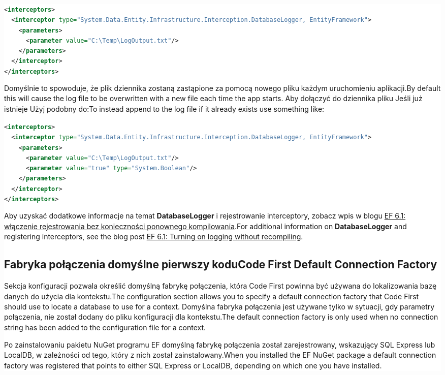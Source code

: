 ``` xml  
<interceptors>
  <interceptor type="System.Data.Entity.Infrastructure.Interception.DatabaseLogger, EntityFramework">
    <parameters>
      <parameter value="C:\Temp\LogOutput.txt"/>
    </parameters>
  </interceptor>
</interceptors>
```  

<span data-ttu-id="9a2d8-149">Domyślnie to spowoduje, że plik dziennika zostaną zastąpione za pomocą nowego pliku każdym uruchomieniu aplikacji.</span><span class="sxs-lookup"><span data-stu-id="9a2d8-149">By default this will cause the log file to be overwritten with a new file each time the app starts.</span></span> <span data-ttu-id="9a2d8-150">Aby dołączyć do dziennika pliku Jeśli już istnieje Użyj podobny do:</span><span class="sxs-lookup"><span data-stu-id="9a2d8-150">To instead append to the log file if it already exists use something like:</span></span>  

``` xml  
<interceptors>
  <interceptor type="System.Data.Entity.Infrastructure.Interception.DatabaseLogger, EntityFramework">
    <parameters>
      <parameter value="C:\Temp\LogOutput.txt"/>
      <parameter value="true" type="System.Boolean"/>
    </parameters>
  </interceptor>
</interceptors>
```  

<span data-ttu-id="9a2d8-151">Aby uzyskać dodatkowe informacje na temat **DatabaseLogger** i rejestrowanie interceptory, zobacz wpis w blogu [EF 6.1: włączenie rejestrowania bez konieczności ponownego kompilowania](https://blog.oneunicorn.com/2014/02/09/ef-6-1-turning-on-logging-without-recompiling/).</span><span class="sxs-lookup"><span data-stu-id="9a2d8-151">For additional information on **DatabaseLogger** and registering interceptors, see the blog post [EF 6.1: Turning on logging without recompiling](https://blog.oneunicorn.com/2014/02/09/ef-6-1-turning-on-logging-without-recompiling/).</span></span>  

## <a name="code-first-default-connection-factory"></a><span data-ttu-id="9a2d8-152">Fabryka połączenia domyślne pierwszy kodu</span><span class="sxs-lookup"><span data-stu-id="9a2d8-152">Code First Default Connection Factory</span></span>  

<span data-ttu-id="9a2d8-153">Sekcja konfiguracji pozwala określić domyślną fabrykę połączenia, która Code First powinna być używana do lokalizowania bazę danych do użycia dla kontekstu.</span><span class="sxs-lookup"><span data-stu-id="9a2d8-153">The configuration section allows you to specify a default connection factory that Code First should use to locate a database to use for a context.</span></span> <span data-ttu-id="9a2d8-154">Domyślna fabryka połączenia jest używane tylko w sytuacji, gdy parametry połączenia, nie został dodany do pliku konfiguracji dla kontekstu.</span><span class="sxs-lookup"><span data-stu-id="9a2d8-154">The default connection factory is only used when no connection string has been added to the configuration file for a context.</span></span>  

<span data-ttu-id="9a2d8-155">Po zainstalowaniu pakietu NuGet programu EF domyślną fabrykę połączenia został zarejestrowany, wskazujący SQL Express lub LocalDB, w zależności od tego, który z nich został zainstalowany.</span><span class="sxs-lookup"><span data-stu-id="9a2d8-155">When you installed the EF NuGet package a default connection factory was registered that points to either SQL Express or LocalDB, depending on which one you have installed.</span></span>  
